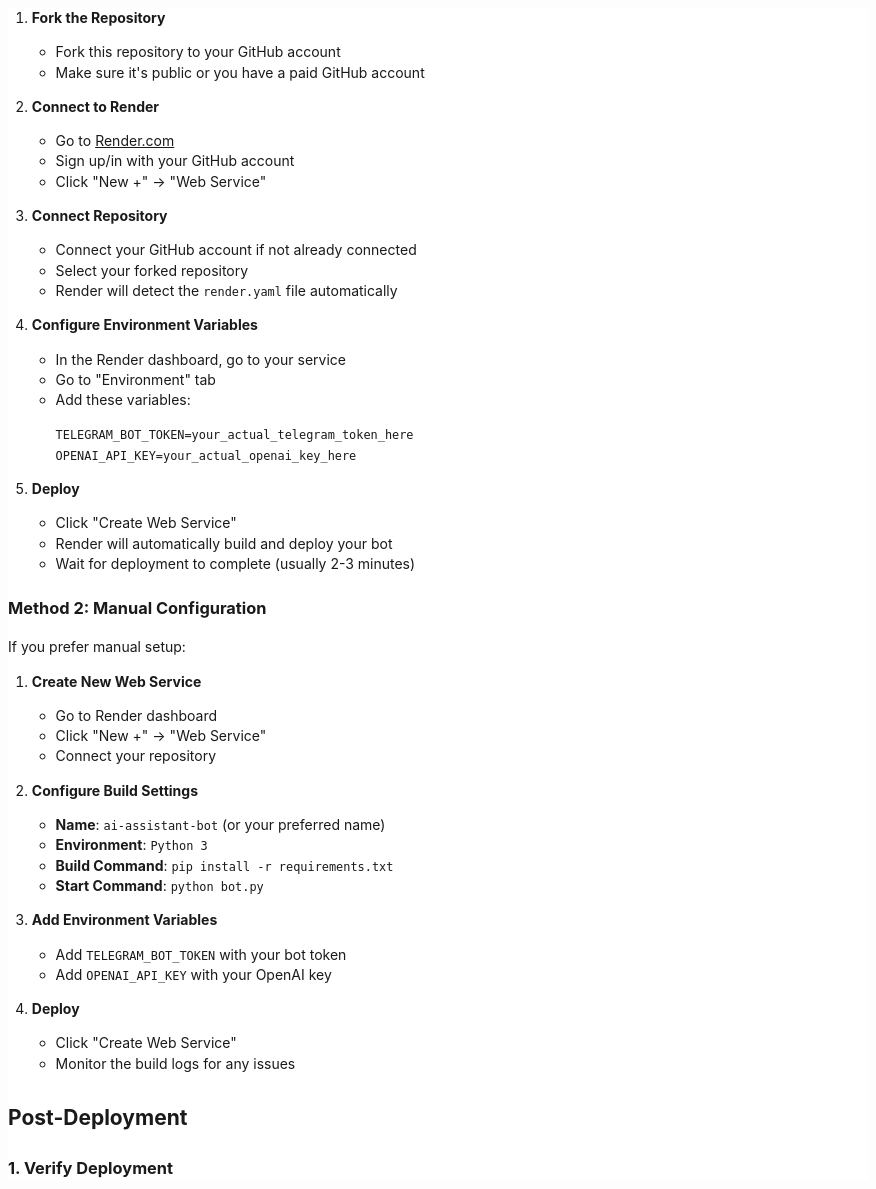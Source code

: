 1. **Fork the Repository**
   - Fork this repository to your GitHub account
   - Make sure it's public or you have a paid GitHub account

2. **Connect to Render**
   - Go to [Render.com](https://render.com)
   - Sign up/in with your GitHub account
   - Click "New +" → "Web Service"

3. **Connect Repository**
   - Connect your GitHub account if not already connected
   - Select your forked repository
   - Render will detect the `render.yaml` file automatically

4. **Configure Environment Variables**
   - In the Render dashboard, go to your service
   - Go to "Environment" tab
   - Add these variables:
     ```
     TELEGRAM_BOT_TOKEN=your_actual_telegram_token_here
     OPENAI_API_KEY=your_actual_openai_key_here
     ```

5. **Deploy**
   - Click "Create Web Service"
   - Render will automatically build and deploy your bot
   - Wait for deployment to complete (usually 2-3 minutes)

### Method 2: Manual Configuration

If you prefer manual setup:

1. **Create New Web Service**
   - Go to Render dashboard
   - Click "New +" → "Web Service"
   - Connect your repository

2. **Configure Build Settings**
   - **Name**: `ai-assistant-bot` (or your preferred name)
   - **Environment**: `Python 3`
   - **Build Command**: `pip install -r requirements.txt`
   - **Start Command**: `python bot.py`

3. **Add Environment Variables**
   - Add `TELEGRAM_BOT_TOKEN` with your bot token
   - Add `OPENAI_API_KEY` with your OpenAI key

4. **Deploy**
   - Click "Create Web Service"
   - Monitor the build logs for any issues

## Post-Deployment

### 1. Verify Deployment
